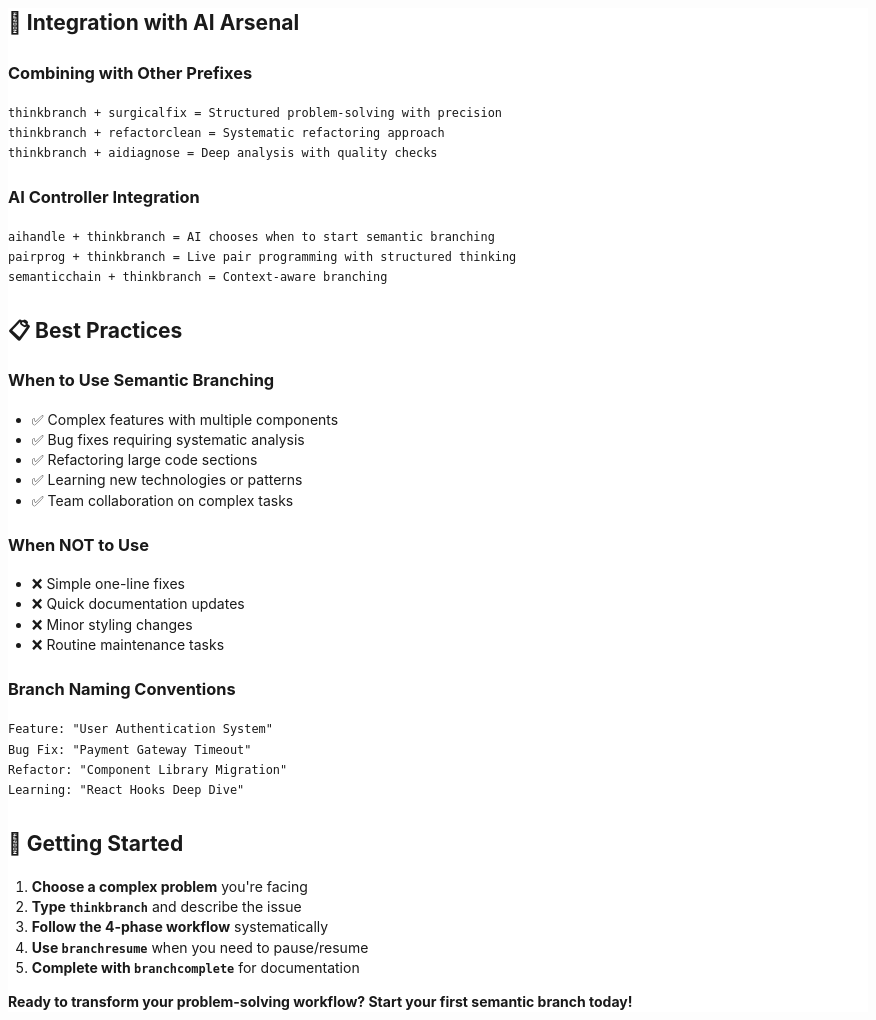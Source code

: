 ## **🚀 Integration with AI Arsenal**

### **Combining with Other Prefixes**
```
thinkbranch + surgicalfix = Structured problem-solving with precision
thinkbranch + refactorclean = Systematic refactoring approach
thinkbranch + aidiagnose = Deep analysis with quality checks
```

### **AI Controller Integration**
```
aihandle + thinkbranch = AI chooses when to start semantic branching
pairprog + thinkbranch = Live pair programming with structured thinking
semanticchain + thinkbranch = Context-aware branching
```

## **📋 Best Practices**

### **When to Use Semantic Branching**
- ✅ Complex features with multiple components
- ✅ Bug fixes requiring systematic analysis
- ✅ Refactoring large code sections
- ✅ Learning new technologies or patterns
- ✅ Team collaboration on complex tasks

### **When NOT to Use**
- ❌ Simple one-line fixes
- ❌ Quick documentation updates
- ❌ Minor styling changes
- ❌ Routine maintenance tasks

### **Branch Naming Conventions**
```
Feature: "User Authentication System"
Bug Fix: "Payment Gateway Timeout"
Refactor: "Component Library Migration"
Learning: "React Hooks Deep Dive"
```

## **🎉 Getting Started**

1. **Choose a complex problem** you're facing
2. **Type `thinkbranch`** and describe the issue
3. **Follow the 4-phase workflow** systematically
4. **Use `branchresume`** when you need to pause/resume
5. **Complete with `branchcomplete`** for documentation

**Ready to transform your problem-solving workflow? Start your first semantic branch today!** 